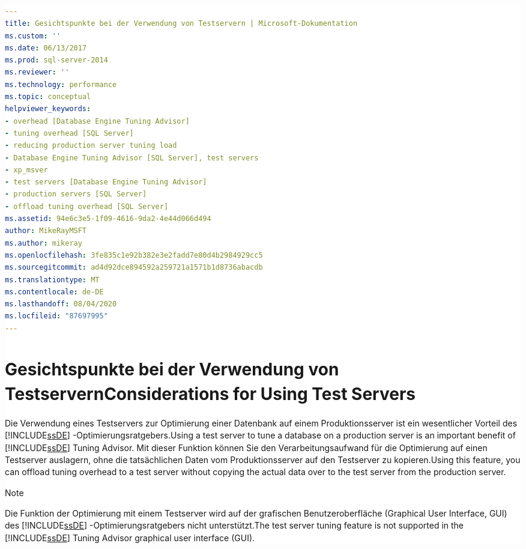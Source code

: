```yaml
---
title: Gesichtspunkte bei der Verwendung von Testservern | Microsoft-Dokumentation
ms.custom: ''
ms.date: 06/13/2017
ms.prod: sql-server-2014
ms.reviewer: ''
ms.technology: performance
ms.topic: conceptual
helpviewer_keywords:
- overhead [Database Engine Tuning Advisor]
- tuning overhead [SQL Server]
- reducing production server tuning load
- Database Engine Tuning Advisor [SQL Server], test servers
- xp_msver
- test servers [Database Engine Tuning Advisor]
- production servers [SQL Server]
- offload tuning overhead [SQL Server]
ms.assetid: 94e6c3e5-1f09-4616-9da2-4e44d066d494
author: MikeRayMSFT
ms.author: mikeray
ms.openlocfilehash: 3fe835c1e92b382e3e2fadd7e80d4b2984929cc5
ms.sourcegitcommit: ad4d92dce894592a259721a1571b1d8736abacdb
ms.translationtype: MT
ms.contentlocale: de-DE
ms.lasthandoff: 08/04/2020
ms.locfileid: "87697995"
---
```

# <a name="considerations-for-using-test-servers"></a><span data-ttu-id="6e1e4-102">Gesichtspunkte bei der Verwendung von Testservern</span><span class="sxs-lookup"><span data-stu-id="6e1e4-102">Considerations for Using Test Servers</span></span>
  <span data-ttu-id="6e1e4-103">Die Verwendung eines Testservers zur Optimierung einer Datenbank auf einem Produktionsserver ist ein wesentlicher Vorteil des [!INCLUDE[ssDE](../../includes/ssde-md.md)] -Optimierungsratgebers.</span><span class="sxs-lookup"><span data-stu-id="6e1e4-103">Using a test server to tune a database on a production server is an important benefit of [!INCLUDE[ssDE](../../includes/ssde-md.md)] Tuning Advisor.</span></span> <span data-ttu-id="6e1e4-104">Mit dieser Funktion können Sie den Verarbeitungsaufwand für die Optimierung auf einen Testserver auslagern, ohne die tatsächlichen Daten vom Produktionsserver auf den Testserver zu kopieren.</span><span class="sxs-lookup"><span data-stu-id="6e1e4-104">Using this feature, you can offload tuning overhead to a test server without copying the actual data over to the test server from the production server.</span></span>  
  
> [!NOTE]  
>  <span data-ttu-id="6e1e4-105">Die Funktion der Optimierung mit einem Testserver wird auf der grafischen Benutzeroberfläche (Graphical User Interface, GUI) des [!INCLUDE[ssDE](../../includes/ssde-md.md)] -Optimierungsratgebers nicht unterstützt.</span><span class="sxs-lookup"><span data-stu-id="6e1e4-105">The test server tuning feature is not supported in the [!INCLUDE[ssDE](../../includes/ssde-md.md)] Tuning Advisor graphical user interface (GUI).</span></span>  
  